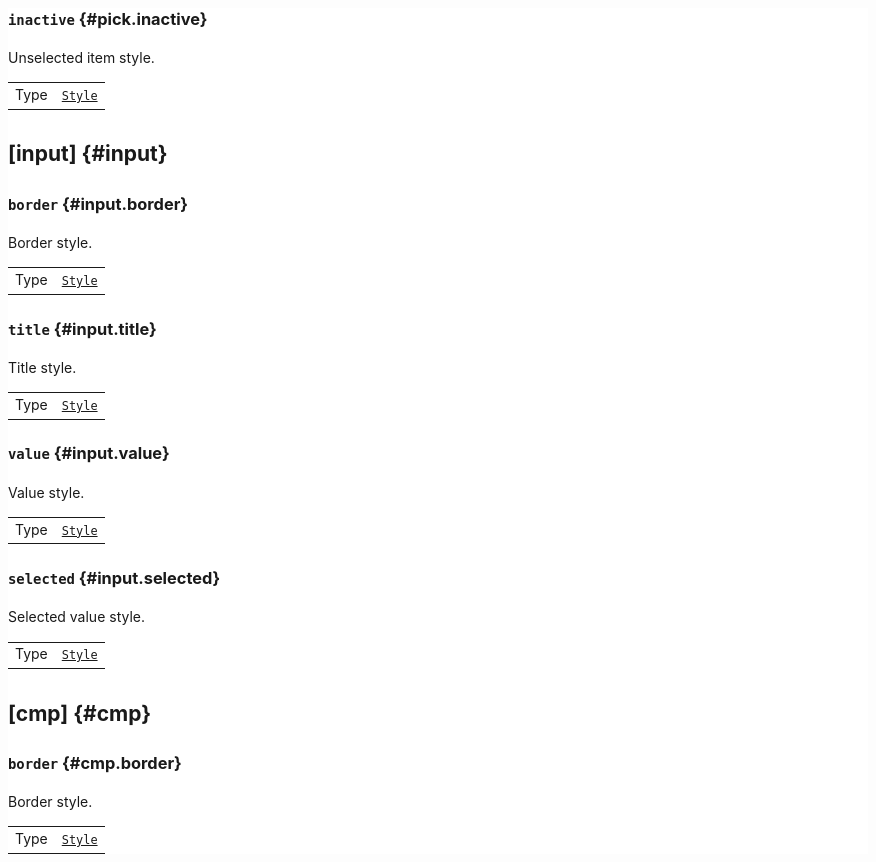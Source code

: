 ### `inactive` {#pick.inactive}

Unselected item style.

|      |                   |
| ---- | ----------------- |
| Type | [`Style`](#style) |

## [input] {#input}

### `border` {#input.border}

Border style.

|      |                   |
| ---- | ----------------- |
| Type | [`Style`](#style) |

### `title` {#input.title}

Title style.

|      |                   |
| ---- | ----------------- |
| Type | [`Style`](#style) |

### `value` {#input.value}

Value style.

|      |                   |
| ---- | ----------------- |
| Type | [`Style`](#style) |

### `selected` {#input.selected}

Selected value style.

|      |                   |
| ---- | ----------------- |
| Type | [`Style`](#style) |

## [cmp] {#cmp}

### `border` {#cmp.border}

Border style.

|      |                   |
| ---- | ----------------- |
| Type | [`Style`](#style) |
